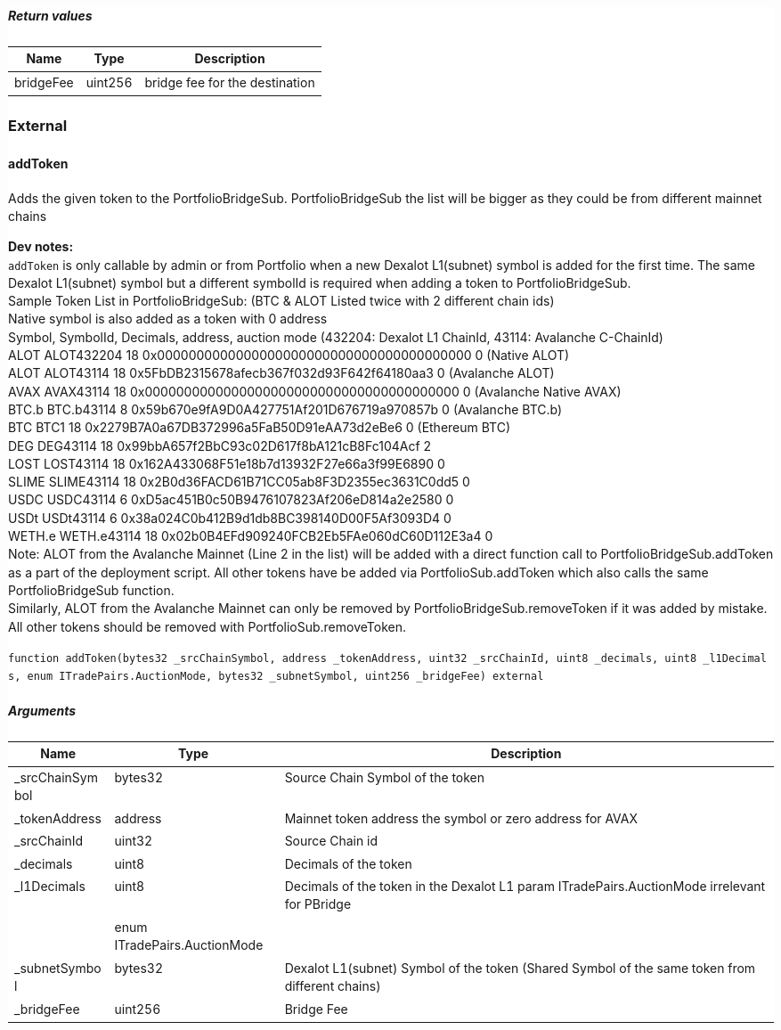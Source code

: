 ##### Return values

| Name | Type | Description |
| ---- | ---- | ----------- |
| bridgeFee | uint256 | bridge fee for the destination |

### External

#### addToken

Adds the given token to the PortfolioBridgeSub. PortfolioBridgeSub the list will be bigger as they could
be from different mainnet chains

**Dev notes:** \
`addToken` is only callable by admin or from Portfolio when a new Dexalot L1(subnet) symbol is added for the
first time. The same Dexalot L1(subnet) symbol but a different symbolId is required when adding a token to
PortfolioBridgeSub. \
Sample Token List in PortfolioBridgeSub: (BTC & ALOT Listed twice with 2 different chain ids) \
Native symbol is also added as a token with 0 address \
Symbol, SymbolId, Decimals, address, auction mode (432204: Dexalot L1 ChainId, 43114: Avalanche C-ChainId) \
ALOT ALOT432204 18 0x0000000000000000000000000000000000000000 0 (Native ALOT) \
ALOT ALOT43114 18 0x5FbDB2315678afecb367f032d93F642f64180aa3 0 (Avalanche ALOT) \
AVAX AVAX43114 18 0x0000000000000000000000000000000000000000 0 (Avalanche Native AVAX) \
BTC.b BTC.b43114 8 0x59b670e9fA9D0A427751Af201D676719a970857b 0 (Avalanche BTC.b) \
BTC BTC1 18  0x2279B7A0a67DB372996a5FaB50D91eAA73d2eBe6 0 (Ethereum BTC) \
DEG DEG43114 18 0x99bbA657f2BbC93c02D617f8bA121cB8Fc104Acf 2 \
LOST LOST43114 18 0x162A433068F51e18b7d13932F27e66a3f99E6890 0 \
SLIME SLIME43114 18 0x2B0d36FACD61B71CC05ab8F3D2355ec3631C0dd5 0 \
USDC USDC43114 6 0xD5ac451B0c50B9476107823Af206eD814a2e2580 0 \
USDt USDt43114 6 0x38a024C0b412B9d1db8BC398140D00F5Af3093D4 0 \
WETH.e WETH.e43114 18 0x02b0B4EFd909240FCB2Eb5FAe060dC60D112E3a4 0 \
Note:
ALOT from the Avalanche Mainnet (Line 2 in the list) will be added with a direct function call
to PortfolioBridgeSub.addToken as a part of the deployment script. All other tokens have be
added via PortfolioSub.addToken which also calls the same PortfolioBridgeSub function. \
Similarly, ALOT from the Avalanche Mainnet can only be removed by PortfolioBridgeSub.removeToken
if it was added by mistake. All other tokens should be removed with PortfolioSub.removeToken.

```solidity:no-line-numbers
function addToken(bytes32 _srcChainSymbol, address _tokenAddress, uint32 _srcChainId, uint8 _decimals, uint8 _l1Decimals, enum ITradePairs.AuctionMode, bytes32 _subnetSymbol, uint256 _bridgeFee) external
```

##### Arguments

| Name | Type | Description |
| ---- | ---- | ----------- |
| _srcChainSymbol | bytes32 | Source Chain Symbol of the token |
| _tokenAddress | address | Mainnet token address the symbol or zero address for AVAX |
| _srcChainId | uint32 | Source Chain id |
| _decimals | uint8 | Decimals of the token |
| _l1Decimals | uint8 | Decimals of the token in the Dexalot L1 param   ITradePairs.AuctionMode  irrelevant for PBridge |
|  | enum ITradePairs.AuctionMode |  |
| _subnetSymbol | bytes32 | Dexalot L1(subnet) Symbol of the token (Shared Symbol of the same token from different chains) |
| _bridgeFee | uint256 | Bridge Fee |